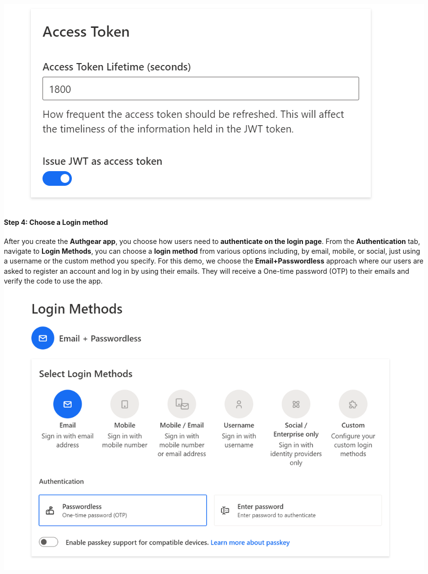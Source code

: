 <figure><img src="../../.gitbook/assets/Untitled (19).png" alt=""><figcaption></figcaption></figure>

#### Step 4: Choose a Login method

After you create the **Authgear app**, you choose how users need to **authenticate on the login page**. From the **Authentication** tab, navigate to **Login Methods**, you can choose a **login method** from various options including, by email, mobile, or social, just using a username or the custom method you specify. For this demo, we choose the **Email+Passwordless** approach where our users are asked to register an account and log in by using their emails. They will receive a One-time password (OTP) to their emails and verify the code to use the app.

<figure><img src="../../.gitbook/assets/image (17).png" alt=""><figcaption></figcaption></figure>